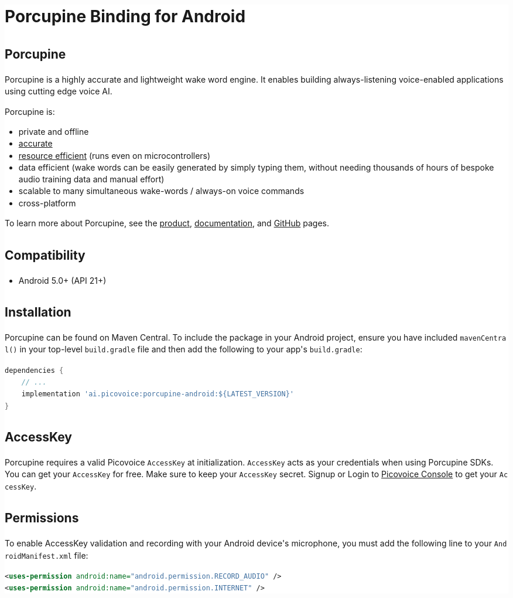 # Porcupine Binding for Android

## Porcupine

Porcupine is a highly accurate and lightweight wake word engine. It enables building always-listening voice-enabled applications using cutting edge voice AI.

Porcupine is:

- private and offline
- [accurate](https://github.com/Picovoice/wake-word-benchmark)
- [resource efficient](https://www.youtube.com/watch?v=T0tAnh8tUQg) (runs even on microcontrollers)
- data efficient (wake words can be easily generated by simply typing them, without needing thousands of hours of bespoke audio training data and manual effort)
- scalable to many simultaneous wake-words / always-on voice commands
- cross-platform

To learn more about Porcupine, see the [product](https://picovoice.ai/products/porcupine/), [documentation](https://picovoice.ai/docs/), and [GitHub](https://github.com/Picovoice/porcupine/) pages.

## Compatibility

- Android 5.0+ (API 21+)

## Installation

Porcupine can be found on Maven Central. To include the package in your Android project, ensure you have included `mavenCentral()` in your top-level `build.gradle` file and then add the following to your app's `build.gradle`:

```groovy
dependencies {
    // ...
    implementation 'ai.picovoice:porcupine-android:${LATEST_VERSION}'
}
```

## AccessKey

Porcupine requires a valid Picovoice `AccessKey` at initialization. `AccessKey` acts as your credentials when using Porcupine SDKs.
You can get your `AccessKey` for free. Make sure to keep your `AccessKey` secret.
Signup or Login to [Picovoice Console](https://console.picovoice.ai/) to get your `AccessKey`.

## Permissions

To enable AccessKey validation and recording with your Android device's microphone, you must add the following line to your `AndroidManifest.xml` file:
```xml
<uses-permission android:name="android.permission.RECORD_AUDIO" />
<uses-permission android:name="android.permission.INTERNET" />
```
